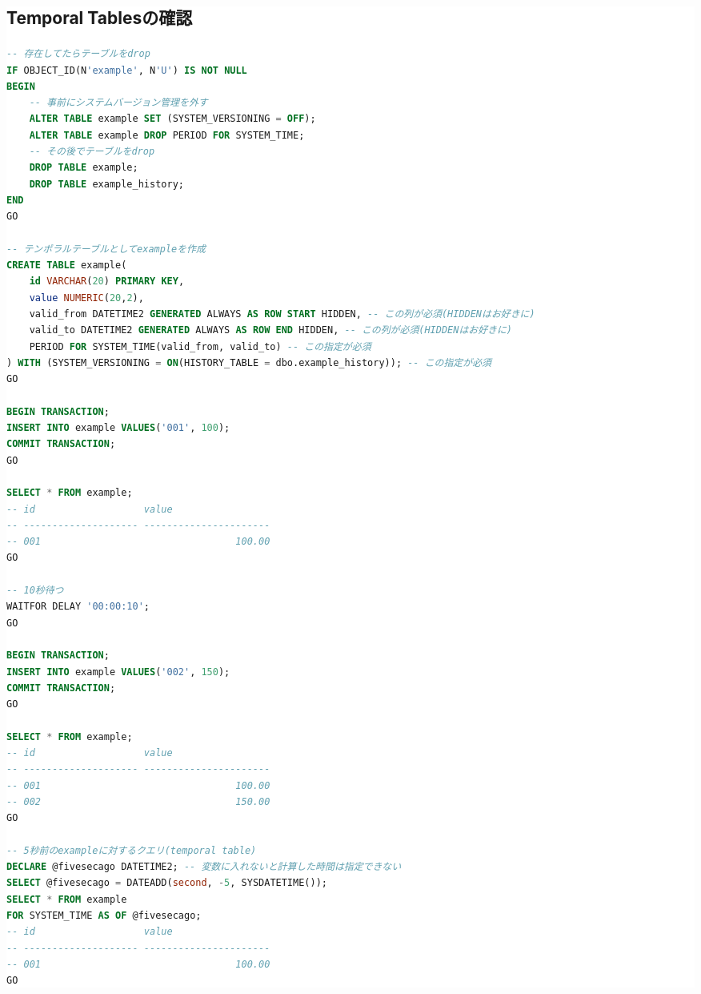 ## Temporal Tablesの確認

```sql:test.sql
-- 存在してたらテーブルをdrop
IF OBJECT_ID(N'example', N'U') IS NOT NULL
BEGIN
    -- 事前にシステムバージョン管理を外す
    ALTER TABLE example SET (SYSTEM_VERSIONING = OFF);
    ALTER TABLE example DROP PERIOD FOR SYSTEM_TIME;
    -- その後でテーブルをdrop
    DROP TABLE example;
    DROP TABLE example_history;
END
GO

-- テンポラルテーブルとしてexampleを作成
CREATE TABLE example(
    id VARCHAR(20) PRIMARY KEY,
    value NUMERIC(20,2),
    valid_from DATETIME2 GENERATED ALWAYS AS ROW START HIDDEN, -- この列が必須(HIDDENはお好きに)
    valid_to DATETIME2 GENERATED ALWAYS AS ROW END HIDDEN, -- この列が必須(HIDDENはお好きに)
    PERIOD FOR SYSTEM_TIME(valid_from, valid_to) -- この指定が必須
) WITH (SYSTEM_VERSIONING = ON(HISTORY_TABLE = dbo.example_history)); -- この指定が必須
GO

BEGIN TRANSACTION;
INSERT INTO example VALUES('001', 100);
COMMIT TRANSACTION;
GO

SELECT * FROM example;
-- id                   value                 
-- -------------------- ----------------------
-- 001                                  100.00
GO

-- 10秒待つ
WAITFOR DELAY '00:00:10';
GO

BEGIN TRANSACTION;
INSERT INTO example VALUES('002', 150);
COMMIT TRANSACTION;
GO

SELECT * FROM example;
-- id                   value                 
-- -------------------- ----------------------
-- 001                                  100.00
-- 002                                  150.00
GO

-- 5秒前のexampleに対するクエリ(temporal table)
DECLARE @fivesecago DATETIME2; -- 変数に入れないと計算した時間は指定できない
SELECT @fivesecago = DATEADD(second, -5, SYSDATETIME());
SELECT * FROM example
FOR SYSTEM_TIME AS OF @fivesecago;
-- id                   value                 
-- -------------------- ----------------------
-- 001                                  100.00
GO
```
